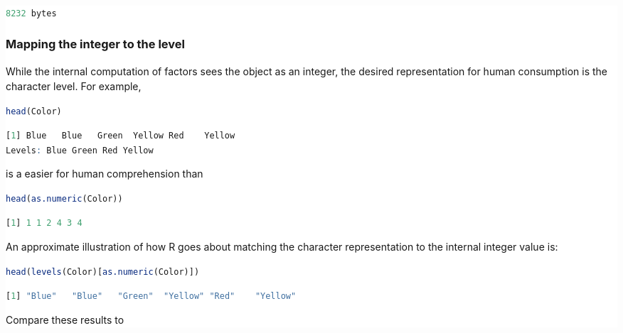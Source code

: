 ```r
8232 bytes

```




### Mapping the integer to the level

While the internal computation of factors sees the object as an integer, the desired representation for human consumption is the character level.  For example,

```r
head(Color)

```

> 

```r
[1] Blue   Blue   Green  Yellow Red    Yellow  
Levels: Blue Green Red Yellow

```




is a easier for human comprehension than

```r
head(as.numeric(Color))

```

> 

```r
[1] 1 1 2 4 3 4

```




An approximate illustration of how R goes about matching the character representation to the internal integer value is:

```r
head(levels(Color)[as.numeric(Color)])

```

> 

```r
[1] "Blue"   "Blue"   "Green"  "Yellow" "Red"    "Yellow"

```




Compare these results to
